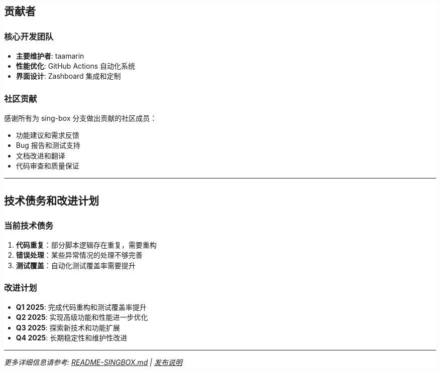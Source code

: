 
## 贡献者

### 核心开发团队
- **主要维护者**: taamarin
- **性能优化**: GitHub Actions 自动化系统
- **界面设计**: Zashboard 集成和定制

### 社区贡献
感谢所有为 sing-box 分支做出贡献的社区成员：
- 功能建议和需求反馈
- Bug 报告和测试支持
- 文档改进和翻译
- 代码审查和质量保证

---

## 技术债务和改进计划

### 当前技术债务
1. **代码重复**：部分脚本逻辑存在重复，需要重构
2. **错误处理**：某些异常情况的处理不够完善
3. **测试覆盖**：自动化测试覆盖率需要提升

### 改进计划
- **Q1 2025**: 完成代码重构和测试覆盖率提升
- **Q2 2025**: 实现高级功能和性能进一步优化
- **Q3 2025**: 探索新技术和功能扩展
- **Q4 2025**: 长期稳定性和维护性改进

---

*更多详细信息请参考: [README-SINGBOX.md](README-SINGBOX.md) | [发布说明](RELEASE-NOTES-SINGBOX.md)*